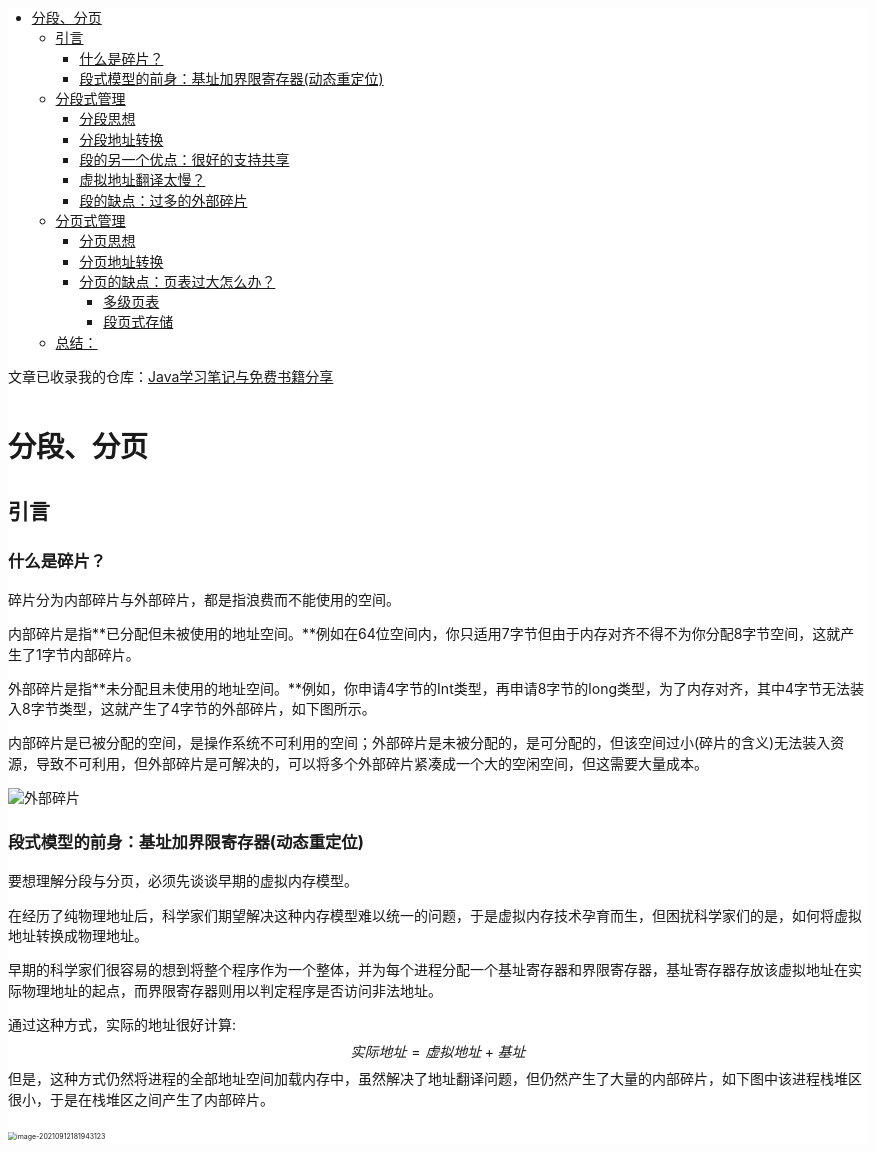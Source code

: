 - [分段、分页](#分段分页)
  - [引言](#引言)
    - [什么是碎片？](#什么是碎片)
    - [段式模型的前身：基址加界限寄存器(动态重定位)](#段式模型的前身基址加界限寄存器动态重定位)
  - [分段式管理](#分段式管理)
    - [分段思想](#分段思想)
    - [分段地址转换](#分段地址转换)
    - [段的另一个优点：很好的支持共享](#段的另一个优点很好的支持共享)
    - [虚拟地址翻译太慢？](#虚拟地址翻译太慢)
    - [段的缺点：过多的外部碎片](#段的缺点过多的外部碎片)
  - [分页式管理](#分页式管理)
    - [分页思想](#分页思想)
    - [分页地址转换](#分页地址转换)
    - [分页的缺点：页表过大怎么办？](#分页的缺点页表过大怎么办)
      - [多级页表](#多级页表)
      - [段页式存储](#段页式存储)
  - [总结：](#总结)

文章已收录我的仓库：[Java学习笔记与免费书籍分享](https://github.com/happysnaker/JavaLearningNotes)

# 分段、分页

## 引言

### 什么是碎片？

碎片分为内部碎片与外部碎片，都是指浪费而不能使用的空间。

内部碎片是指**已分配但未被使用的地址空间。**例如在64位空间内，你只适用7字节但由于内存对齐不得不为你分配8字节空间，这就产生了1字节内部碎片。

外部碎片是指**未分配且未使用的地址空间。**例如，你申请4字节的Int类型，再申请8字节的long类型，为了内存对齐，其中4字节无法装入8字节类型，这就产生了4字节的外部碎片，如下图所示。

内部碎片是已被分配的空间，是操作系统不可利用的空间；外部碎片是未被分配的，是可分配的，但该空间过小(碎片的含义)无法装入资源，导致不可利用，但外部碎片是可解决的，可以将多个外部碎片紧凑成一个大的空闲空间，但这需要大量成本。

![外部碎片](https://happysnaker-1306579962.cos.ap-nanjing.myqcloud.com/img/typora/image-20210912170423902.png)



### 段式模型的前身：基址加界限寄存器(动态重定位)

要想理解分段与分页，必须先谈谈早期的虚拟内存模型。

在经历了纯物理地址后，科学家们期望解决这种内存模型难以统一的问题，于是虚拟内存技术孕育而生，但困扰科学家们的是，如何将虚拟地址转换成物理地址。

早期的科学家们很容易的想到将整个程序作为一个整体，并为每个进程分配一个基址寄存器和界限寄存器，基址寄存器存放该虚拟地址在实际物理地址的起点，而界限寄存器则用以判定程序是否访问非法地址。

通过这种方式，实际的地址很好计算:
$$
实际地址 = 虚拟地址 + 基址
$$
但是，这种方式仍然将进程的全部地址空间加载内存中，虽然解决了地址翻译问题，但仍然产生了大量的内部碎片，如下图中该进程栈堆区很小，于是在栈堆区之间产生了内部碎片。

<img src="https://happysnaker-1306579962.cos.ap-nanjing.myqcloud.com/img/typora/image-20210912181943123.png" alt="image-20210912181943123" style="zoom: 50%;" />
